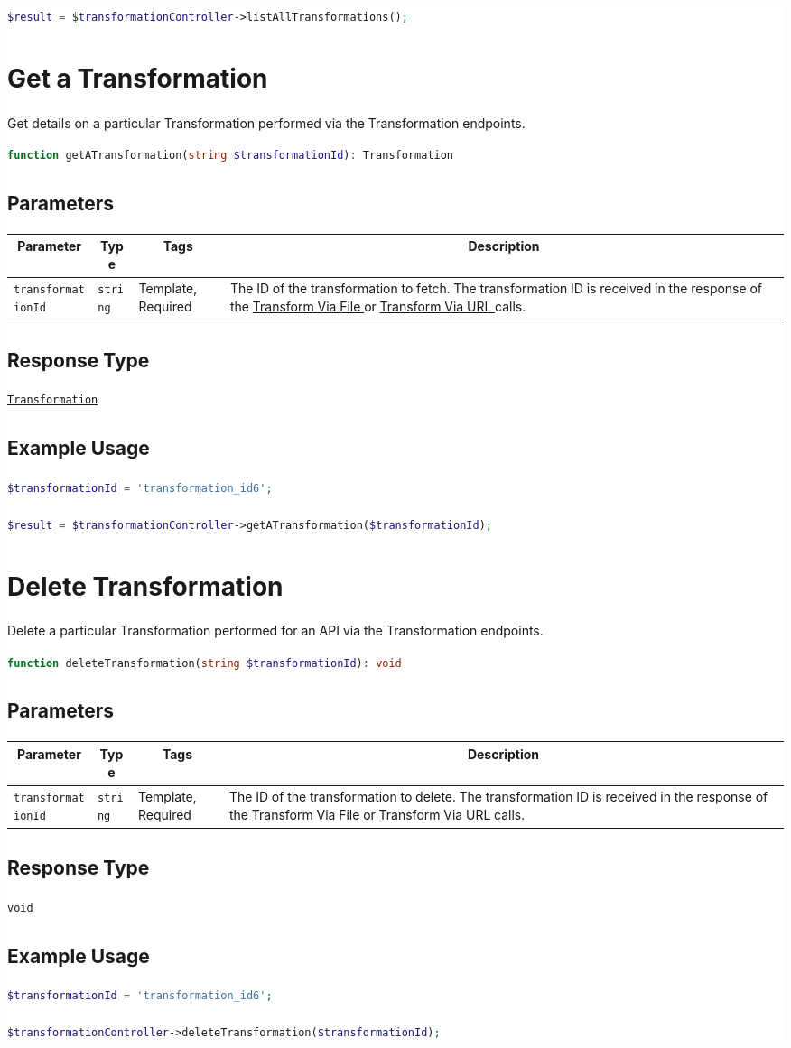 ```php
$result = $transformationController->listAllTransformations();
```


# Get a Transformation

Get details on a particular Transformation performed via the Transformation endpoints.

```php
function getATransformation(string $transformationId): Transformation
```

## Parameters

| Parameter | Type | Tags | Description |
|  --- | --- | --- | --- |
| `transformationId` | `string` | Template, Required | The ID of the transformation to fetch. The transformation ID is received in the response of the [Transform Via File ](https://www.apimatic.io/api-docs-preview/dashboard/60eea3b7a73395c3052d961b/v/3_0#/http/api-endpoints/transformation/transform-via-file) or [Transform Via URL  ](https://www.apimatic.io/api-docs-preview/dashboard/60eea3b7a73395c3052d961b/v/3_0#/http/api-endpoints/transformation/transform-via-url) calls. |

## Response Type

[`Transformation`](../../doc/models/transformation.md)

## Example Usage

```php
$transformationId = 'transformation_id6';

$result = $transformationController->getATransformation($transformationId);
```


# Delete Transformation

Delete a particular Transformation performed for an API via the Transformation endpoints.

```php
function deleteTransformation(string $transformationId): void
```

## Parameters

| Parameter | Type | Tags | Description |
|  --- | --- | --- | --- |
| `transformationId` | `string` | Template, Required | The ID of the transformation to delete. The transformation ID is received in the response of the [Transform Via File ](https://www.apimatic.io/api-docs-preview/dashboard/60eea3b7a73395c3052d961b/v/3_0#/http/api-endpoints/transformation/transform-via-file) or [Transform Via URL](https://www.apimatic.io/api-docs-preview/dashboard/60eea3b7a73395c3052d961b/v/3_0#/http/api-endpoints/transformation/transform-via-url) calls. |

## Response Type

`void`

## Example Usage

```php
$transformationId = 'transformation_id6';

$transformationController->deleteTransformation($transformationId);
```

